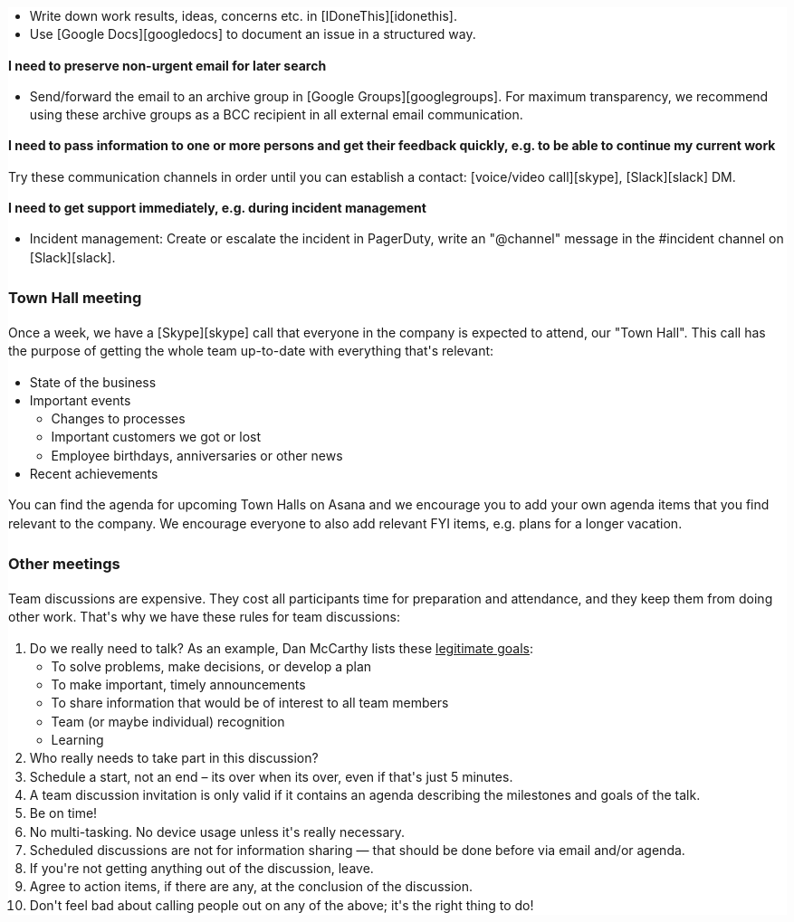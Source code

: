 * Write down work results, ideas, concerns etc. in [IDoneThis][idonethis].
* Use [Google Docs][googledocs] to document an issue in a structured way.

**I need to preserve non-urgent email for later search**

* Send/forward the email to an archive group in [Google Groups][googlegroups].
  For maximum transparency, we recommend using these archive groups as a BCC
  recipient in all external email communication.

**I need to pass information to one or more persons and get their feedback
quickly, e.g. to be able to continue my current work**

Try these communication channels in order until you can establish a contact:
[voice/video call][skype], [Slack][slack] DM.

**I need to get support immediately, e.g. during incident management**

* Incident management: Create or escalate the incident in PagerDuty, write an
  "@channel" message in the \#incident channel on [Slack][slack].


### Town Hall meeting

Once a week, we have a [Skype][skype] call that everyone in the company is
expected to attend, our "Town Hall". This call has the purpose of getting the
whole team up-to-date with everything that's relevant:

* State of the business
* Important events
  * Changes to processes
  * Important customers we got or lost
  * Employee birthdays, anniversaries or other news
* Recent achievements

You can find the agenda for upcoming Town Halls on Asana and we encourage you to
add your own agenda items that you find relevant to the company. We encourage
everyone to also add relevant FYI items, e.g. plans for a longer vacation.


### Other meetings

Team discussions are expensive. They cost all participants time for preparation
and attendance, and they keep them from doing other work. That's why we have
these rules for team discussions:

1. Do we really need to talk? As an example, Dan McCarthy lists these
   [legitimate goals](http://www.greatleadershipbydan.com/2013/11/how-to-make-team-meetings-less-painful.html):
    * To solve problems, make decisions, or develop a plan
    * To make important, timely announcements
    * To share information that would be of interest to all team members
    * Team (or maybe individual) recognition
    * Learning
1. Who really needs to take part in this discussion?
1. Schedule a start, not an end – its over when its over, even if that's just 5
   minutes.
1. A team discussion invitation is only valid if it contains an agenda
   describing the milestones and goals of the talk.
1. Be on time!
1. No multi-tasking. No device usage unless it's really necessary.
1. Scheduled discussions are not for information sharing — that should be done
   before via email and/or agenda.
1. If you're not getting anything out of the discussion, leave.
1. Agree to action items, if there are any, at the conclusion of the discussion.
1. Don't feel bad about calling people out on any of the above; it's the right
   thing to do!
